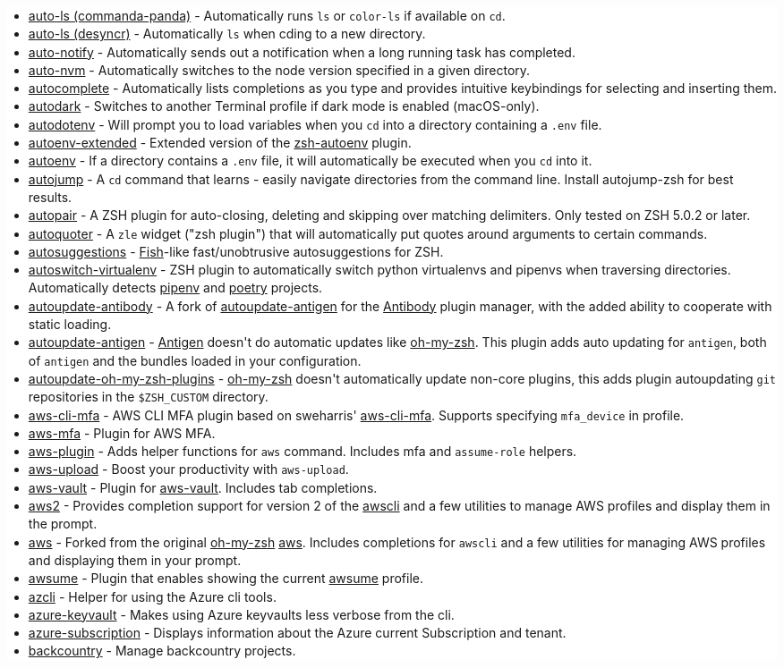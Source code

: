 - [auto-ls (commanda-panda)](https://github.com/commanda-panda/zsh-auto-ls) - Automatically runs `ls` or `color-ls` if available on `cd`.
- [auto-ls (desyncr)](https://github.com/desyncr/auto-ls) - Automatically `ls` when cding to a new directory.
- [auto-notify](https://github.com/MichaelAquilina/zsh-auto-notify) - Automatically sends out a notification when a long running task has completed.
- [auto-nvm](https://github.com/manlao/zsh-auto-nvm) - Automatically switches to the node version specified in a given directory.
- [autocomplete](https://github.com/marlonrichert/zsh-autocomplete) - Automatically lists completions as you type and provides intuitive keybindings for selecting and inserting them.
- [autodark](https://github.com/vbwx/zsh-autodark) - Switches to another Terminal profile if dark mode is enabled (macOS-only).
- [autodotenv](https://github.com/nocttuam/autodotenv) - Will prompt you to load variables when you `cd` into a directory containing a `.env` file.
- [autoenv-extended](https://github.com/zpm-zsh/autoenv) - Extended version of the [zsh-autoenv](https://github.com/Tarrasch/zsh-autoenv) plugin.
- [autoenv](https://github.com/Tarrasch/zsh-autoenv) - If a directory contains a `.env` file, it will automatically be executed when you `cd` into it.
- [autojump](https://github.com/wting/autojump) - A `cd` command that learns - easily navigate directories from the command line. Install autojump-zsh for best results.
- [autopair](https://github.com/hlissner/zsh-autopair) - A ZSH plugin for auto-closing, deleting and skipping over matching delimiters. Only tested on ZSH 5.0.2 or later.
- [autoquoter](https://github.com/ianthehenry/zsh-autoquoter) - A `zle` widget ("zsh plugin") that will automatically put quotes around arguments to certain commands.
- [autosuggestions](https://github.com/zsh-users/zsh-autosuggestions) - [Fish](https://fishshell.com/)-like fast/unobtrusive autosuggestions for ZSH.
- [autoswitch-virtualenv](https://github.com/MichaelAquilina/zsh-autoswitch-virtualenv) - ZSH plugin to automatically switch python virtualenvs and pipenvs when traversing directories. Automatically detects [pipenv](https://pypi.org/project/pipenv/) and [poetry](https://python-poetry.org/) projects.
- [autoupdate-antibody](https://github.com/spikespaz/autoupdate-antibody-zsh) - A fork of [autoupdate-antigen](https://github.com/unixorn/autoupdate-antigen.zshplugin) for the [Antibody](https://getantibody.github.io) plugin manager, with the added ability to cooperate with static loading.
- [autoupdate-antigen](https://github.com/unixorn/autoupdate-antigen.zshplugin) - [Antigen](https://github.com/zsh-users/antigen) doesn't do automatic updates like [oh-my-zsh](https://ohmyz.sh/). This plugin adds auto updating for `antigen`, both of `antigen` and the bundles loaded in your configuration.
- [autoupdate-oh-my-zsh-plugins](https://github.com/TamCore/autoupdate-oh-my-zsh-plugins) - [oh-my-zsh](https://ohmyz.sh/) doesn't automatically update non-core plugins, this adds plugin autoupdating `git` repositories in the `$ZSH_CUSTOM` directory.
- [aws-cli-mfa](https://github.com/joepjoosten/aws-cli-mfa-oh-my-zsh) - AWS CLI MFA plugin based on sweharris' [aws-cli-mfa](https://github.com/sweharris/aws-cli-mfa). Supports specifying `mfa_device` in profile.
- [aws-mfa](https://github.com/FreebirdRides/oh-my-zsh-aws-mfa) - Plugin for AWS MFA.
- [aws-plugin](https://github.com/pookey/zsh-aws-plugin) - Adds helper functions for `aws` command. Includes mfa and `assume-role` helpers.
- [aws-upload](https://github.com/borracciaBlu/aws-upload-zsh) - Boost your productivity with `aws-upload`.
- [aws-vault](https://github.com/blimmer/zsh-aws-vault) - Plugin for [aws-vault](https://github.com/99designs/aws-vault). Includes tab completions.
- [aws2](https://github.com/drgr33n/oh-my-zsh_aws2-plugin) - Provides completion support for version 2 of the [awscli](https://docs.aws.amazon.com/cli/latest/userguide/install-cliv2.html) and a few utilities to manage AWS profiles and display them in the prompt.
- [aws](https://github.com/apachler/zsh-aws) - Forked from the original [oh-my-zsh](https://ohmyz.sh/) [aws](https://github.com/ohmyzsh/ohmyzsh/tree/master/plugins/aws). Includes completions for `awscli` and a few utilities for managing AWS profiles and displaying them in your prompt.
- [awsume](https://github.com/Sordie/AWSume) - Plugin that enables showing the current [awsume](https://github.com/trek10inc/awsume) profile.
- [azcli](https://github.com/dmakeienko/azcli) - Helper for using the Azure cli tools.
- [azure-keyvault](https://github.com/milespossing/Azure-Keyvault-Zsh) - Makes using Azure keyvaults less verbose from the cli.
- [azure-subscription](https://github.com/dmakeienko/azure-subscription-prompt) - Displays information about the Azure current Subscription and tenant.
- [backcountry](https://github.com/jvzaniolo/zsh-backcountry) - Manage backcountry projects.
